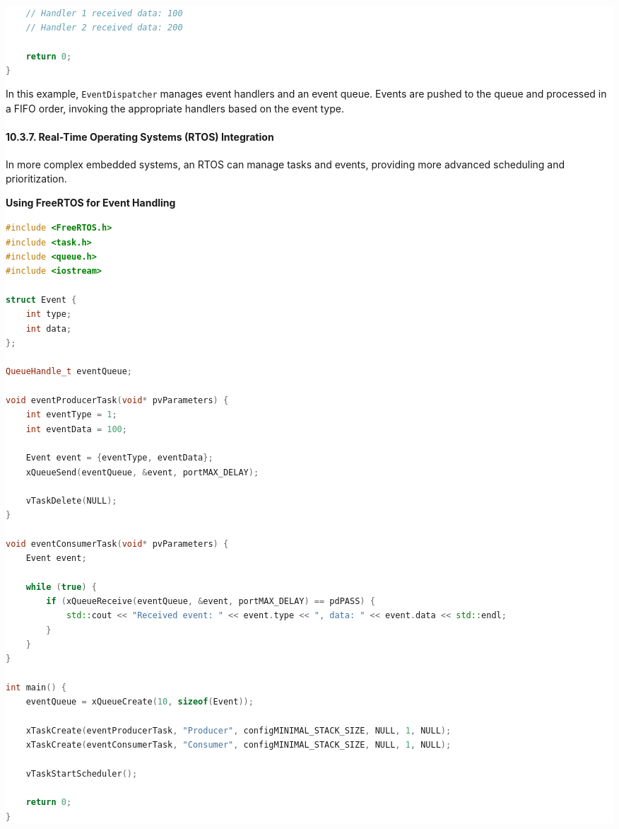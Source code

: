```cpp
    // Handler 1 received data: 100
    // Handler 2 received data: 200

    return 0;
}
```

In this example, `EventDispatcher` manages event handlers and an event queue. Events are pushed to the queue and processed in a FIFO order, invoking the appropriate handlers based on the event type.

#### 10.3.7. Real-Time Operating Systems (RTOS) Integration

In more complex embedded systems, an RTOS can manage tasks and events, providing more advanced scheduling and prioritization.

**Using FreeRTOS for Event Handling**

```cpp
#include <FreeRTOS.h>
#include <task.h>
#include <queue.h>
#include <iostream>

struct Event {
    int type;
    int data;
};

QueueHandle_t eventQueue;

void eventProducerTask(void* pvParameters) {
    int eventType = 1;
    int eventData = 100;

    Event event = {eventType, eventData};
    xQueueSend(eventQueue, &event, portMAX_DELAY);

    vTaskDelete(NULL);
}

void eventConsumerTask(void* pvParameters) {
    Event event;

    while (true) {
        if (xQueueReceive(eventQueue, &event, portMAX_DELAY) == pdPASS) {
            std::cout << "Received event: " << event.type << ", data: " << event.data << std::endl;
        }
    }
}

int main() {
    eventQueue = xQueueCreate(10, sizeof(Event));

    xTaskCreate(eventProducerTask, "Producer", configMINIMAL_STACK_SIZE, NULL, 1, NULL);
    xTaskCreate(eventConsumerTask, "Consumer", configMINIMAL_STACK_SIZE, NULL, 1, NULL);

    vTaskStartScheduler();

    return 0;
}
```
